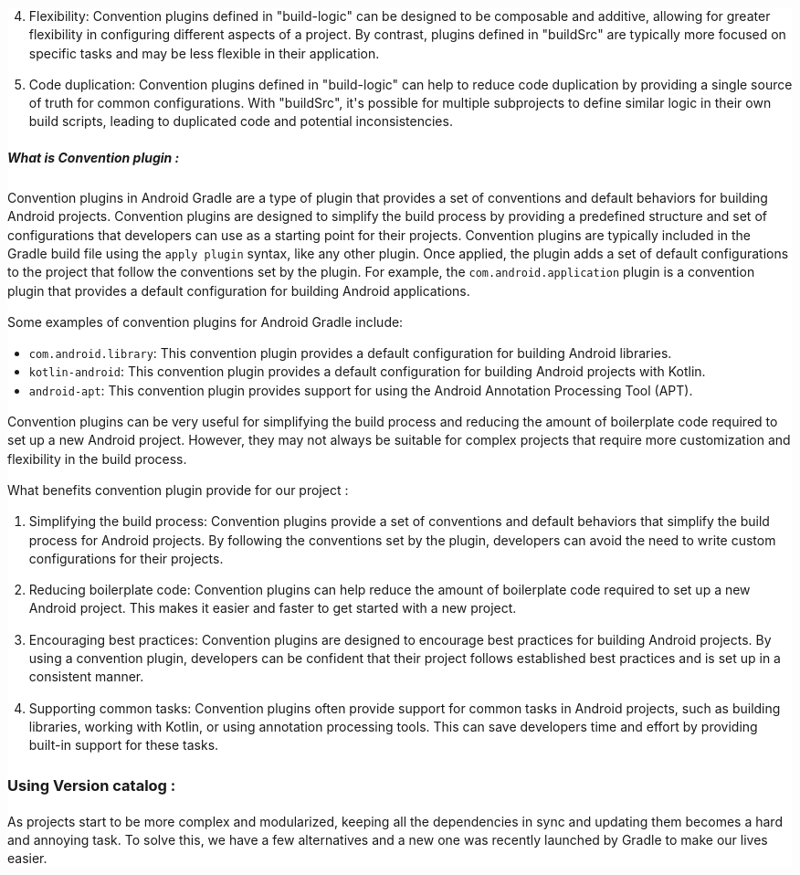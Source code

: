 4. Flexibility: Convention plugins defined in "build-logic" can be designed to be composable and additive, allowing for greater flexibility in configuring different aspects of a project. By contrast, plugins defined in "buildSrc" are typically more focused on specific tasks and may be less flexible in their application.

5. Code duplication: Convention plugins defined in "build-logic" can help to reduce code duplication by providing a single source of truth for common configurations. With "buildSrc", it's possible for multiple subprojects to define similar logic in their own build scripts, leading to duplicated code and potential inconsistencies.

##### What is Convention plugin :

Convention plugins in Android Gradle are a type of plugin that provides a set of conventions and default behaviors for building Android projects. Convention plugins are designed to simplify the build process by providing a predefined structure and set of configurations that developers can use as a starting point for their projects.
Convention plugins are typically included in the Gradle build file using the `apply plugin` syntax, like any other plugin. Once applied, the plugin adds a set of default configurations to the project that follow the conventions set by the plugin. For example, the `com.android.application` plugin is a convention plugin that provides a default configuration for building Android applications.

Some examples of convention plugins for Android Gradle include:
- `com.android.library`: This convention plugin provides a default configuration for building Android libraries.
- `kotlin-android`: This convention plugin provides a default configuration for building Android projects with Kotlin.
- `android-apt`: This convention plugin provides support for using the Android Annotation Processing Tool (APT).

Convention plugins can be very useful for simplifying the build process and reducing the amount of boilerplate code required to set up a new Android project. However, they may not always be suitable for complex projects that require more customization and flexibility in the build process.

What benefits convention plugin provide for our project :

1. Simplifying the build process: Convention plugins provide a set of conventions and default behaviors that simplify the build process for Android projects. By following the conventions set by the plugin, developers can avoid the need to write custom configurations for their projects.

2. Reducing boilerplate code: Convention plugins can help reduce the amount of boilerplate code required to set up a new Android project. This makes it easier and faster to get started with a new project.

3. Encouraging best practices: Convention plugins are designed to encourage best practices for building Android projects. By using a convention plugin, developers can be confident that their project follows established best practices and is set up in a consistent manner.

4. Supporting common tasks: Convention plugins often provide support for common tasks in Android projects, such as building libraries, working with Kotlin, or using annotation processing tools. This can save developers time and effort by providing built-in support for these tasks.

### Using Version catalog :

As projects start to be more complex and modularized, keeping all the dependencies in sync and updating them becomes a hard and annoying task. To solve this, we have a few alternatives and a new one was recently launched by Gradle to make our lives easier.
